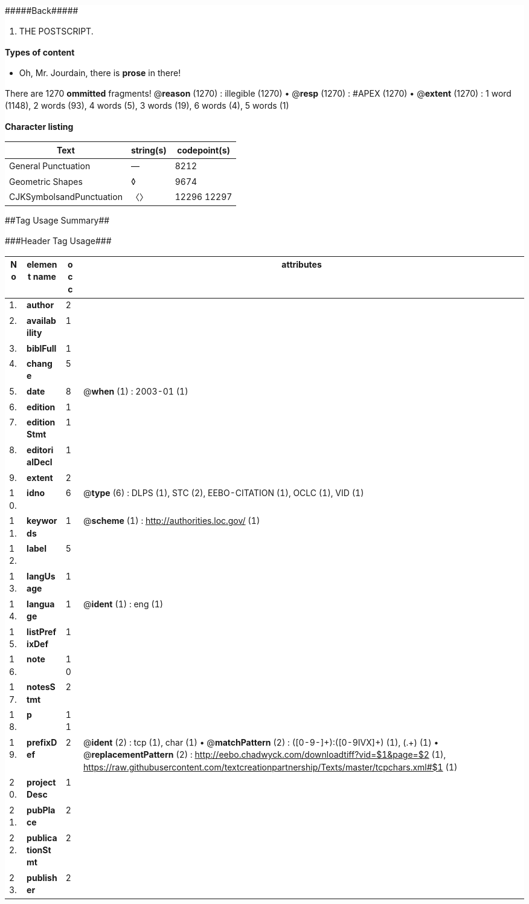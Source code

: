 #####Back#####

1. THE POSTSCRIPT.

**Types of content**

  * Oh, Mr. Jourdain, there is **prose** in there!

There are 1270 **ommitted** fragments! 
 @__reason__ (1270) : illegible (1270)  •  @__resp__ (1270) : #APEX (1270)  •  @__extent__ (1270) : 1 word (1148), 2 words (93), 4 words (5), 3 words (19), 6 words (4), 5 words (1)

**Character listing**


|Text|string(s)|codepoint(s)|
|---|---|---|
|General Punctuation|—|8212|
|Geometric Shapes|◊|9674|
|CJKSymbolsandPunctuation|〈〉|12296 12297|

##Tag Usage Summary##

###Header Tag Usage###

|No|element name|occ|attributes|
|---|---|---|---|
|1.|__author__|2||
|2.|__availability__|1||
|3.|__biblFull__|1||
|4.|__change__|5||
|5.|__date__|8| @__when__ (1) : 2003-01 (1)|
|6.|__edition__|1||
|7.|__editionStmt__|1||
|8.|__editorialDecl__|1||
|9.|__extent__|2||
|10.|__idno__|6| @__type__ (6) : DLPS (1), STC (2), EEBO-CITATION (1), OCLC (1), VID (1)|
|11.|__keywords__|1| @__scheme__ (1) : http://authorities.loc.gov/ (1)|
|12.|__label__|5||
|13.|__langUsage__|1||
|14.|__language__|1| @__ident__ (1) : eng (1)|
|15.|__listPrefixDef__|1||
|16.|__note__|10||
|17.|__notesStmt__|2||
|18.|__p__|11||
|19.|__prefixDef__|2| @__ident__ (2) : tcp (1), char (1)  •  @__matchPattern__ (2) : ([0-9\-]+):([0-9IVX]+) (1), (.+) (1)  •  @__replacementPattern__ (2) : http://eebo.chadwyck.com/downloadtiff?vid=$1&page=$2 (1), https://raw.githubusercontent.com/textcreationpartnership/Texts/master/tcpchars.xml#$1 (1)|
|20.|__projectDesc__|1||
|21.|__pubPlace__|2||
|22.|__publicationStmt__|2||
|23.|__publisher__|2||